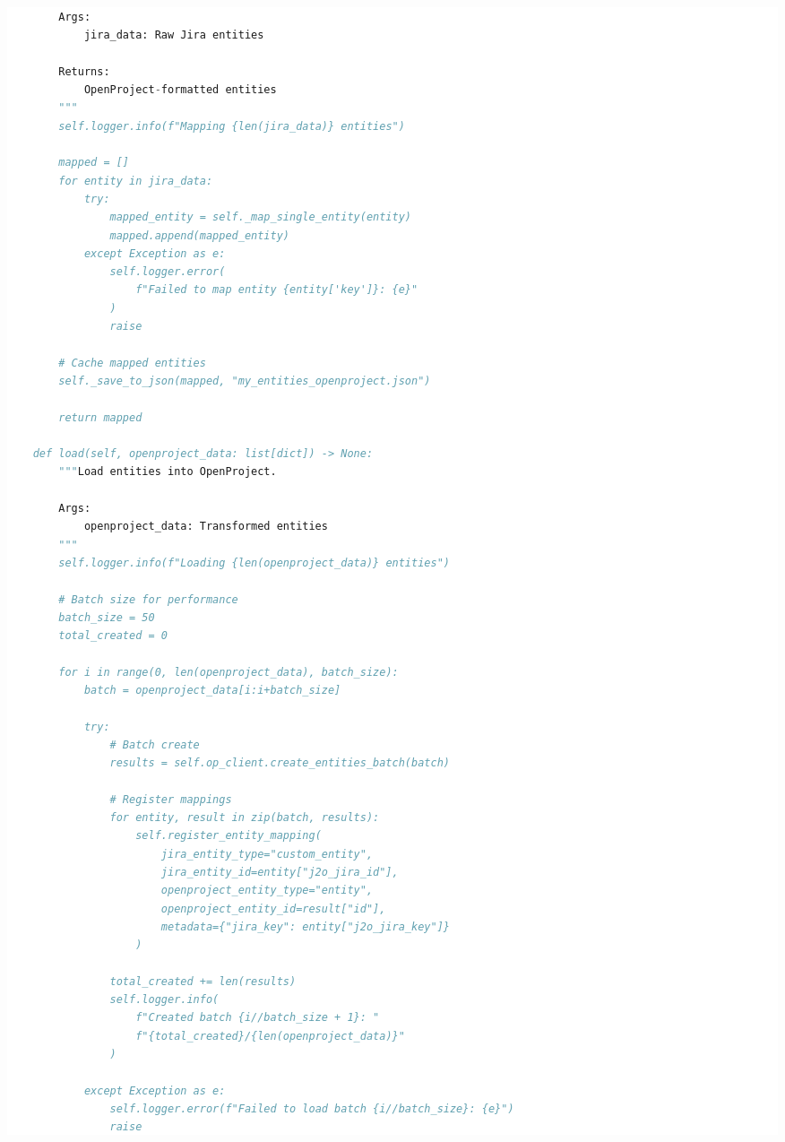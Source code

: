 ```python
        Args:
            jira_data: Raw Jira entities

        Returns:
            OpenProject-formatted entities
        """
        self.logger.info(f"Mapping {len(jira_data)} entities")

        mapped = []
        for entity in jira_data:
            try:
                mapped_entity = self._map_single_entity(entity)
                mapped.append(mapped_entity)
            except Exception as e:
                self.logger.error(
                    f"Failed to map entity {entity['key']}: {e}"
                )
                raise

        # Cache mapped entities
        self._save_to_json(mapped, "my_entities_openproject.json")

        return mapped

    def load(self, openproject_data: list[dict]) -> None:
        """Load entities into OpenProject.

        Args:
            openproject_data: Transformed entities
        """
        self.logger.info(f"Loading {len(openproject_data)} entities")

        # Batch size for performance
        batch_size = 50
        total_created = 0

        for i in range(0, len(openproject_data), batch_size):
            batch = openproject_data[i:i+batch_size]

            try:
                # Batch create
                results = self.op_client.create_entities_batch(batch)

                # Register mappings
                for entity, result in zip(batch, results):
                    self.register_entity_mapping(
                        jira_entity_type="custom_entity",
                        jira_entity_id=entity["j2o_jira_id"],
                        openproject_entity_type="entity",
                        openproject_entity_id=result["id"],
                        metadata={"jira_key": entity["j2o_jira_key"]}
                    )

                total_created += len(results)
                self.logger.info(
                    f"Created batch {i//batch_size + 1}: "
                    f"{total_created}/{len(openproject_data)}"
                )

            except Exception as e:
                self.logger.error(f"Failed to load batch {i//batch_size}: {e}")
                raise

```